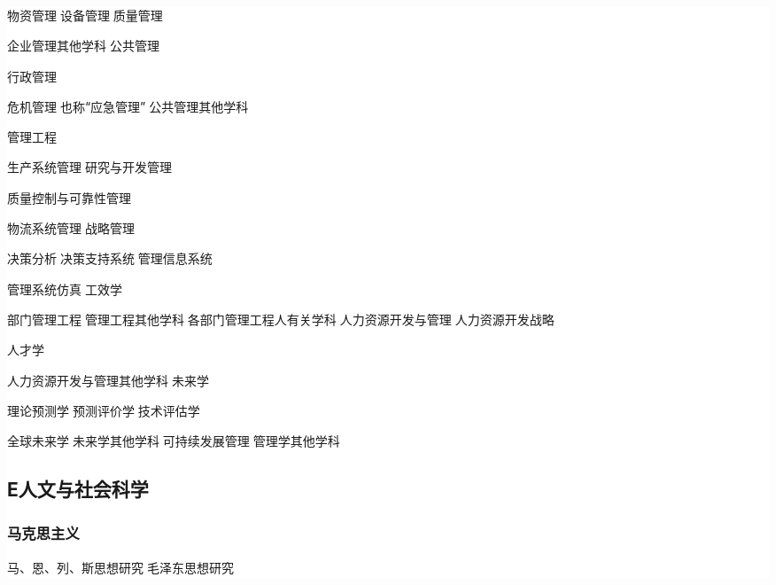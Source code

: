 物资管理
设备管理
质量管理

企业管理其他学科
公共管理

行政管理

危机管理
也称“应急管理”
公共管理其他学科

管理工程

生产系统管理
研究与开发管理

质量控制与可靠性管理

物流系统管理
战略管理

决策分析
决策支持系统
管理信息系统

管理系统仿真
工效学

部门管理工程
管理工程其他学科
各部门管理工程人有关学科
人力资源开发与管理
人力资源开发战略

人才学

人力资源开发与管理其他学科
未来学

理论预测学
预测评价学
技术评估学

全球未来学
未来学其他学科
可持续发展管理
管理学其他学科

## E人文与社会科学

### 马克思主义

马、恩、列、斯思想研究
毛泽东思想研究
